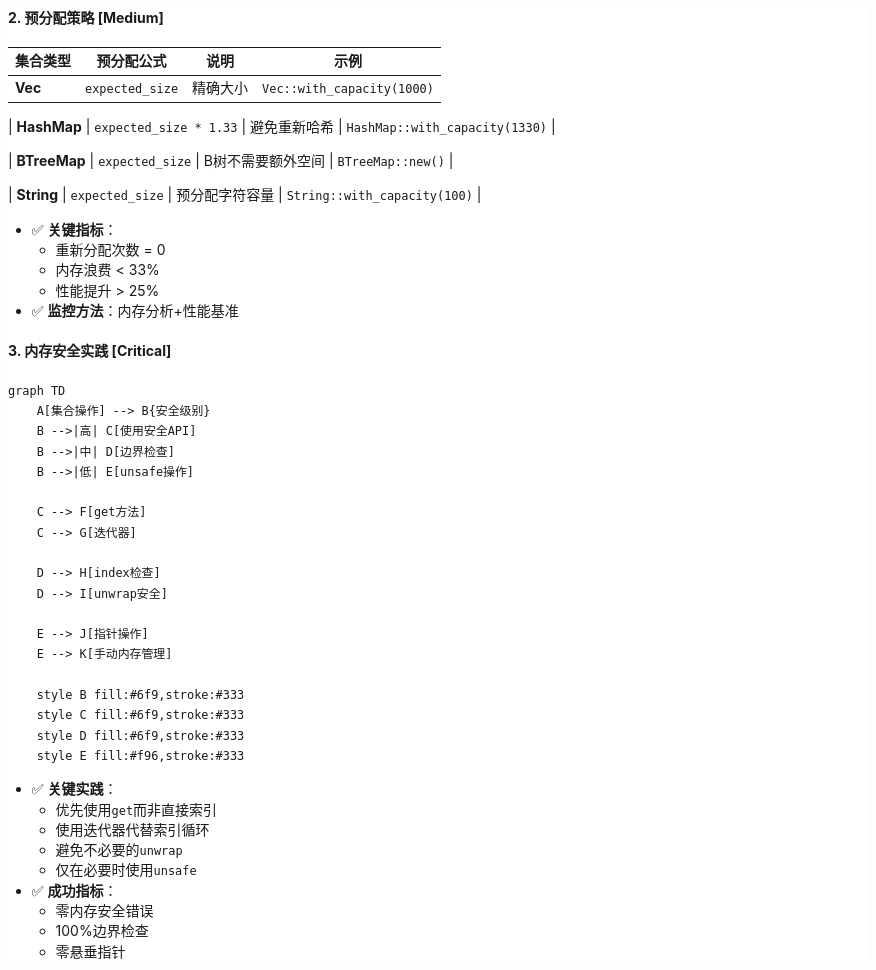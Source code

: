 #### 2. 预分配策略 [Medium]
| 集合类型 | 预分配公式 | 说明 | 示例 |
|---------|-----------|------|------|
| **Vec** | `expected_size` | 精确大小 | `Vec::with_capacity(1000)` |


| **HashMap** | `expected_size * 1.33` | 避免重新哈希 | `HashMap::with_capacity(1330)` |


| **BTreeMap** | `expected_size` | B树不需要额外空间 | `BTreeMap::new()` |


| **String** | `expected_size` | 预分配字符容量 | `String::with_capacity(100)` |



- ✅ **关键指标**：
  - 重新分配次数 = 0
  - 内存浪费 < 33%
  - 性能提升 > 25%
- ✅ **监控方法**：内存分析+性能基准

#### 3. 内存安全实践 [Critical]
```mermaid
graph TD
    A[集合操作] --> B{安全级别}
    B -->|高| C[使用安全API]
    B -->|中| D[边界检查]
    B -->|低| E[unsafe操作]
    
    C --> F[get方法]
    C --> G[迭代器]
    
    D --> H[index检查]
    D --> I[unwrap安全]
    
    E --> J[指针操作]
    E --> K[手动内存管理]
    
    style B fill:#6f9,stroke:#333
    style C fill:#6f9,stroke:#333
    style D fill:#6f9,stroke:#333
    style E fill:#f96,stroke:#333
```
- ✅ **关键实践**：
  - 优先使用`get`而非直接索引
  - 使用迭代器代替索引循环
  - 避免不必要的`unwrap`
  - 仅在必要时使用`unsafe`
- ✅ **成功指标**：
  - 零内存安全错误
  - 100%边界检查
  - 零悬垂指针
